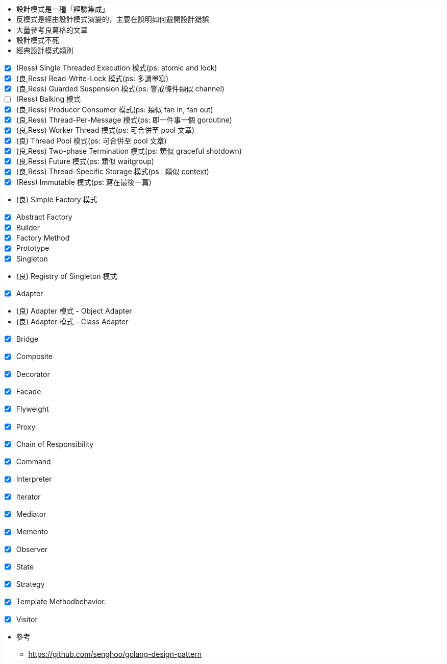 - 設計模式是一種「經驗集成」
- 反模式是經由設計模式演變的，主要在說明如何避開設計錯誤
- 大量參考良葛格的文章
- 設計模式不死
- 經典設計模式類別

- [x] (Ress) Single Threaded Execution 模式(ps: atomic and lock)
- [x] (良,Ress) Read-Write-Lock 模式(ps: 多讀單寫)
- [x] (良,Ress) Guarded Suspension 模式(ps: 警戒條件類似 channel)
- [ ] (Ress) Balking 模式
- [x] (良,Ress) Producer Consumer 模式(ps: 類似 fan in, fan out)
- [x] (良,Ress) Thread-Per-Message 模式(ps: 即一件事一個 goroutine)
- [x] (良,Ress) Worker Thread 模式(ps: 可合併至 pool 文章)
- [x] (良) Thread Pool 模式(ps: 可合併至 pool 文章)
- [x] (良,Ress) Two-phase Termination 模式(ps: 類似 graceful shotdown)
- [x] (良,Ress) Future 模式(ps: 類似 waitgroup)
- [x] (良,Ress) Thread-Specific Storage 模式(ps : 類似 [context](https://stackoverflow.com/questions/31932945/does-go-have-something-like-threadlocal-from-java))
- [x] (Ress) Immutable 模式(ps: 寫在最後一篇)

- (良) Simple Factory 模式
- [x] Abstract Factory
- [x] Builder
- [x] Factory Method
- [x] Prototype
- [x] Singleton
- (良) Registry of Singleton 模式

- [x] Adapter
- (良) Adapter 模式 - Object Adapter
- (良) Adapter 模式 - Class Adapter
- [x] Bridge
- [x] Composite
- [x] Decorator
- [x] Facade
- [x] Flyweight
- [x] Proxy

- [x] Chain of Responsibility
- [x] Command
- [x] Interpreter
- [x] Iterator
- [x] Mediator
- [x] Memento
- [x] Observer
- [x] State
- [x] Strategy
- [x] Template Methodbehavior.
- [x] Visitor

- 參考

  - https://github.com/senghoo/golang-design-pattern
